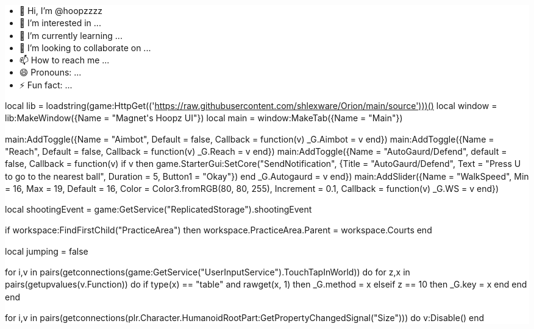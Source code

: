 - 👋 Hi, I’m @hoopzzzz
- 👀 I’m interested in ...
- 🌱 I’m currently learning ...
- 💞️ I’m looking to collaborate on ...
- 📫 How to reach me ...
- 😄 Pronouns: ...
- ⚡ Fun fact: ...


local lib = loadstring(game:HttpGet(('https://raw.githubusercontent.com/shlexware/Orion/main/source')))()
local window = lib:MakeWindow({Name = "Magnet's Hoopz UI"})
local main = window:MakeTab({Name = "Main"})

main:AddToggle({Name = "Aimbot", Default = false, Callback = function(v)
    _G.Aimbot = v
end})
main:AddToggle({Name = "Reach", Default = false, Callback = function(v)
    _G.Reach = v
end})
main:AddToggle({Name = "AutoGaurd/Defend", default = false, Callback = function(v)
    if v then
        game.StarterGui:SetCore("SendNotification", {Title = "AutoGaurd/Defend", Text = "Press U to go to the nearest ball", Duration = 5, Button1 = "Okay"})
    end
    _G.Autogaurd = v
end})
main:AddSlider({Name = "WalkSpeed", Min = 16, Max = 19, Default = 16, Color = Color3.fromRGB(80, 80, 255), Increment = 0.1, Callback = function(v)
    _G.WS = v
end})

local shootingEvent = game:GetService("ReplicatedStorage").shootingEvent

if workspace:FindFirstChild("PracticeArea") then
    workspace.PracticeArea.Parent = workspace.Courts
end

local jumping = false

for i,v in pairs(getconnections(game:GetService("UserInputService").TouchTapInWorld)) do
    for z,x in pairs(getupvalues(v.Function)) do
        if type(x) == "table" and rawget(x, 1) then
            _G.method = x
        elseif z == 10 then
            _G.key = x
        end
    end
end

for i,v in pairs(getconnections(plr.Character.HumanoidRootPart:GetPropertyChangedSignal("Size"))) do
    v:Disable()
end
